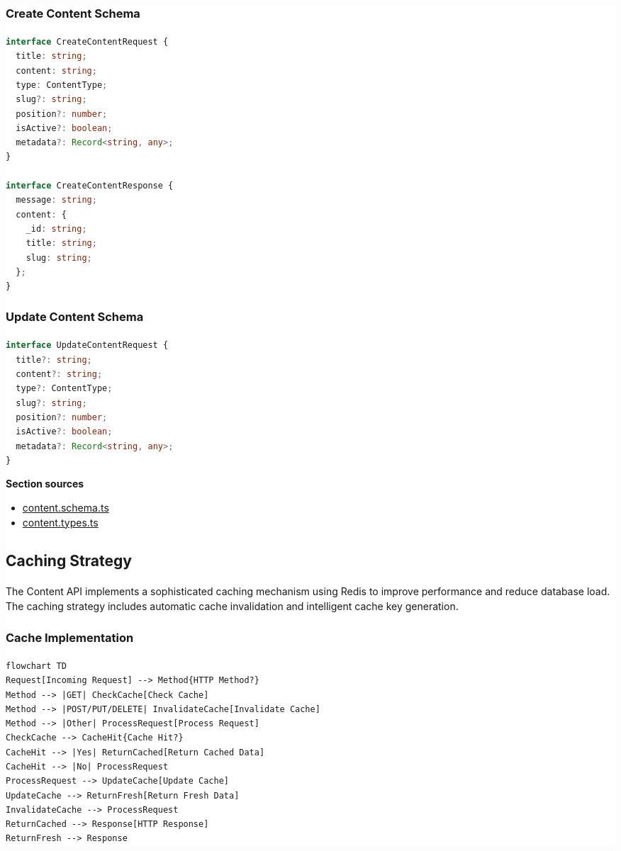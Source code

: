 ### Create Content Schema

```typescript
interface CreateContentRequest {
  title: string;
  content: string;
  type: ContentType;
  slug?: string;
  position?: number;
  isActive?: boolean;
  metadata?: Record<string, any>;
}

interface CreateContentResponse {
  message: string;
  content: {
    _id: string;
    title: string;
    slug: string;
  };
}
```

### Update Content Schema

```typescript
interface UpdateContentRequest {
  title?: string;
  content?: string;
  type?: ContentType;
  slug?: string;
  position?: number;
  isActive?: boolean;
  metadata?: Record<string, any>;
}
```

**Section sources**
- [content.schema.ts](file://api-fastify/src/schemas/content.schema.ts#L1-L202)
- [content.types.ts](file://api-fastify/src/types/content.types.ts#L25-L51)

## Caching Strategy

The Content API implements a sophisticated caching mechanism using Redis to improve performance and reduce database load. The caching strategy includes automatic cache invalidation and intelligent cache key generation.

### Cache Implementation

```mermaid
flowchart TD
Request[Incoming Request] --> Method{HTTP Method?}
Method --> |GET| CheckCache[Check Cache]
Method --> |POST/PUT/DELETE| InvalidateCache[Invalidate Cache]
Method --> |Other| ProcessRequest[Process Request]
CheckCache --> CacheHit{Cache Hit?}
CacheHit --> |Yes| ReturnCached[Return Cached Data]
CacheHit --> |No| ProcessRequest
ProcessRequest --> UpdateCache[Update Cache]
UpdateCache --> ReturnFresh[Return Fresh Data]
InvalidateCache --> ProcessRequest
ReturnCached --> Response[HTTP Response]
ReturnFresh --> Response
```

